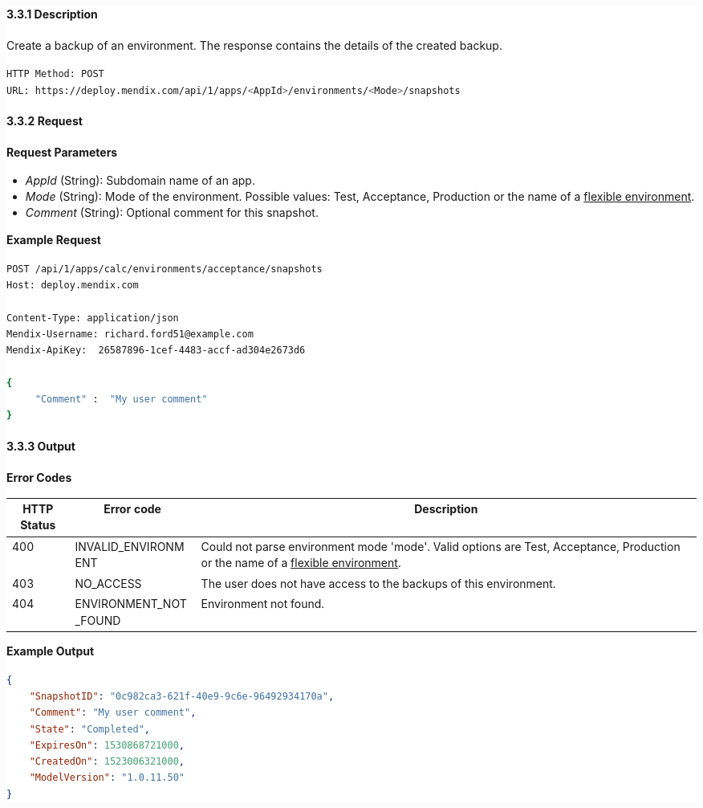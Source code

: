 #### 3.3.1 Description

Create a backup of an environment. The response contains the details of the created backup.

```bash
HTTP Method: POST
URL: https://deploy.mendix.com/api/1/apps/<AppId>/environments/<Mode>/snapshots
```

#### 3.3.2 Request

**Request Parameters**

* *AppId* (String): Subdomain name of an app.
* *Mode* (String): Mode of the environment. Possible values: Test, Acceptance, Production or the name of a [flexible environment](/developerportal/deploy/mendix-cloud-deploy/#flexible-environments).
* *Comment* (String): Optional comment for this snapshot.

**Example Request**

```bash
POST /api/1/apps/calc/environments/acceptance/snapshots
Host: deploy.mendix.com

Content-Type: application/json
Mendix-Username: richard.ford51@example.com
Mendix-ApiKey:  26587896-1cef-4483-accf-ad304e2673d6

{
     "Comment" :  "My user comment"
}
```

#### 3.3.3 Output

**Error Codes**

| HTTP Status | Error code | Description |
| --- | --- | --- |
| 400 | INVALID_ENVIRONMENT | Could not parse environment mode 'mode'. Valid options are Test, Acceptance, Production or the name of a [flexible environment](/developerportal/deploy/mendix-cloud-deploy/#flexible-environments). |
| 403 | NO_ACCESS | The user does not have access to the backups of this environment. |
| 404 | ENVIRONMENT_NOT_FOUND | Environment not found. |

**Example Output**

```json
{
    "SnapshotID": "0c982ca3-621f-40e9-9c6e-96492934170a",
    "Comment": "My user comment",
    "State": "Completed",
    "ExpiresOn": 1530868721000,
    "CreatedOn": 1523006321000,
    "ModelVersion": "1.0.11.50"
}
```
